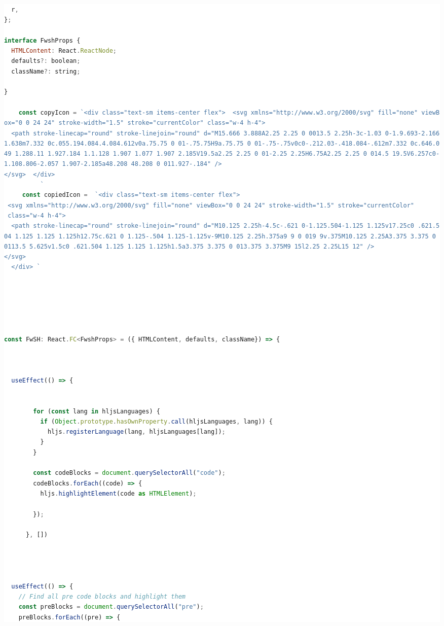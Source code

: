 ```jsx
  r,
};

interface FwshProps {
  HTMLContent: React.ReactNode;
  defaults?: boolean;
  className?: string;

}
    
    const copyIcon = `<div class="text-sm items-center flex">  <svg xmlns="http://www.w3.org/2000/svg" fill="none" viewBox="0 0 24 24" stroke-width="1.5" stroke="currentColor" class="w-4 h-4">
  <path stroke-linecap="round" stroke-linejoin="round" d="M15.666 3.888A2.25 2.25 0 0013.5 2.25h-3c-1.03 0-1.9.693-2.166 1.638m7.332 0c.055.194.084.4.084.612v0a.75.75 0 01-.75.75H9a.75.75 0 01-.75-.75v0c0-.212.03-.418.084-.612m7.332 0c.646.049 1.288.11 1.927.184 1.1.128 1.907 1.077 1.907 2.185V19.5a2.25 2.25 0 01-2.25 2.25H6.75A2.25 2.25 0 014.5 19.5V6.257c0-1.108.806-2.057 1.907-2.185a48.208 48.208 0 011.927-.184" />
</svg>  </div>
          `
     const copiedIcon =  `<div class="text-sm items-center flex">  
 <svg xmlns="http://www.w3.org/2000/svg" fill="none" viewBox="0 0 24 24" stroke-width="1.5" stroke="currentColor"
 class="w-4 h-4">
  <path stroke-linecap="round" stroke-linejoin="round" d="M10.125 2.25h-4.5c-.621 0-1.125.504-1.125 1.125v17.25c0 .621.504 1.125 1.125 1.125h12.75c.621 0 1.125-.504 1.125-1.125v-9M10.125 2.25h.375a9 9 0 019 9v.375M10.125 2.25A3.375 3.375 0 0113.5 5.625v1.5c0 .621.504 1.125 1.125 1.125h1.5a3.375 3.375 0 013.375 3.375M9 15l2.25 2.25L15 12" />
</svg>
  </div> `



 


const FwSH: React.FC<FwshProps> = ({ HTMLContent, defaults, className}) => {
 

  
  useEffect(() => {
  
  
        for (const lang in hljsLanguages) {
          if (Object.prototype.hasOwnProperty.call(hljsLanguages, lang)) {
            hljs.registerLanguage(lang, hljsLanguages[lang]);
          }
        }

        const codeBlocks = document.querySelectorAll("code");
        codeBlocks.forEach((code) => {
          hljs.highlightElement(code as HTMLElement);
      
        });

      }, []) 

  


  useEffect(() => {
    // Find all pre code blocks and highlight them
    const preBlocks = document.querySelectorAll("pre");
    preBlocks.forEach((pre) => {
```